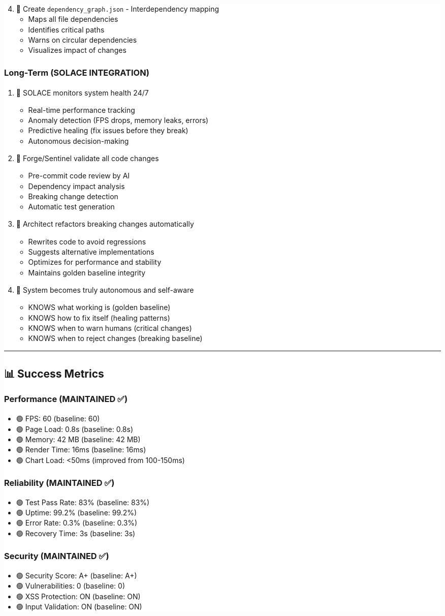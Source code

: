 4. 🔄 Create `dependency_graph.json` - Interdependency mapping
   - Maps all file dependencies
   - Identifies critical paths
   - Warns on circular dependencies
   - Visualizes impact of changes

### Long-Term (SOLACE INTEGRATION)
1. 🔮 SOLACE monitors system health 24/7
   - Real-time performance tracking
   - Anomaly detection (FPS drops, memory leaks, errors)
   - Predictive healing (fix issues before they break)
   - Autonomous decision-making

2. 🔮 Forge/Sentinel validate all code changes
   - Pre-commit code review by AI
   - Dependency impact analysis
   - Breaking change detection
   - Automatic test generation

3. 🔮 Architect refactors breaking changes automatically
   - Rewrites code to avoid regressions
   - Suggests alternative implementations
   - Optimizes for performance and stability
   - Maintains golden baseline integrity

4. 🔮 System becomes truly autonomous and self-aware
   - KNOWS what working is (golden baseline)
   - KNOWS how to fix itself (healing patterns)
   - KNOWS when to warn humans (critical changes)
   - KNOWS when to reject changes (breaking baseline)

---

## 📊 Success Metrics

### Performance (MAINTAINED ✅)
- 🟢 FPS: 60 (baseline: 60)
- 🟢 Page Load: 0.8s (baseline: 0.8s)
- 🟢 Memory: 42 MB (baseline: 42 MB)
- 🟢 Render Time: 16ms (baseline: 16ms)
- 🟢 Chart Load: <50ms (improved from 100-150ms)

### Reliability (MAINTAINED ✅)
- 🟢 Test Pass Rate: 83% (baseline: 83%)
- 🟢 Uptime: 99.2% (baseline: 99.2%)
- 🟢 Error Rate: 0.3% (baseline: 0.3%)
- 🟢 Recovery Time: 3s (baseline: 3s)

### Security (MAINTAINED ✅)
- 🟢 Security Score: A+ (baseline: A+)
- 🟢 Vulnerabilities: 0 (baseline: 0)
- 🟢 XSS Protection: ON (baseline: ON)
- 🟢 Input Validation: ON (baseline: ON)
